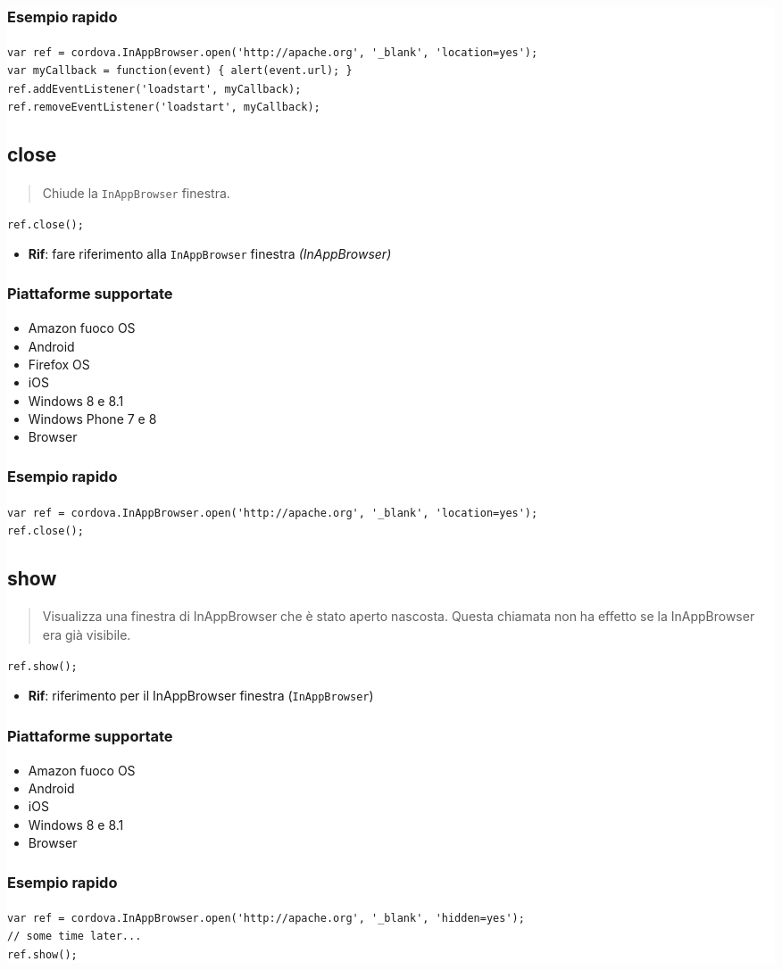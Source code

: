### Esempio rapido

    var ref = cordova.InAppBrowser.open('http://apache.org', '_blank', 'location=yes');
    var myCallback = function(event) { alert(event.url); }
    ref.addEventListener('loadstart', myCallback);
    ref.removeEventListener('loadstart', myCallback);
    

## close

> Chiude la `InAppBrowser` finestra.

    ref.close();
    

  * **Rif**: fare riferimento alla `InAppBrowser` finestra *(InAppBrowser)*

### Piattaforme supportate

  * Amazon fuoco OS
  * Android
  * Firefox OS
  * iOS
  * Windows 8 e 8.1
  * Windows Phone 7 e 8
  * Browser

### Esempio rapido

    var ref = cordova.InAppBrowser.open('http://apache.org', '_blank', 'location=yes');
    ref.close();
    

## show

> Visualizza una finestra di InAppBrowser che è stato aperto nascosta. Questa chiamata non ha effetto se la InAppBrowser era già visibile.

    ref.show();
    

  * **Rif**: riferimento per il InAppBrowser finestra (`InAppBrowser`)

### Piattaforme supportate

  * Amazon fuoco OS
  * Android
  * iOS
  * Windows 8 e 8.1
  * Browser

### Esempio rapido

    var ref = cordova.InAppBrowser.open('http://apache.org', '_blank', 'hidden=yes');
    // some time later...
    ref.show();
    